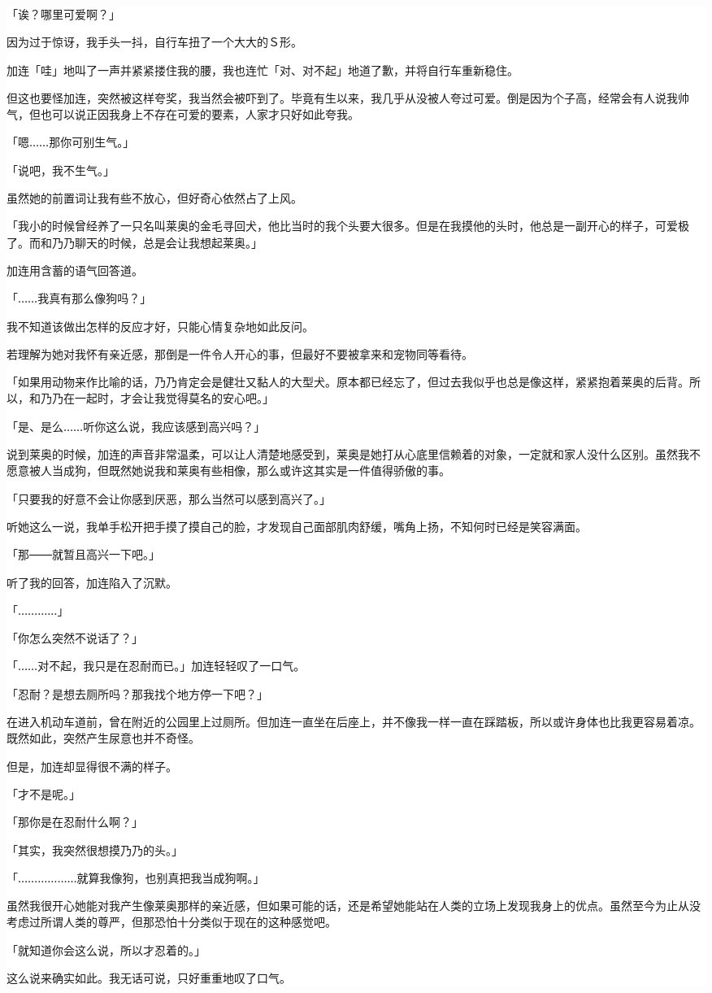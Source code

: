 「诶？哪里可爱啊？」

因为过于惊讶，我手头一抖，自行车扭了一个大大的Ｓ形。

加连「哇」地叫了一声并紧紧搂住我的腰，我也连忙「对、对不起」地道了歉，并将自行车重新稳住。

但这也要怪加连，突然被这样夸奖，我当然会被吓到了。毕竟有生以来，我几乎从没被人夸过可爱。倒是因为个子高，经常会有人说我帅气，但也可以说正因我身上不存在可爱的要素，人家才只好如此夸我。

「嗯……那你可别生气。」

「说吧，我不生气。」

虽然她的前置词让我有些不放心，但好奇心依然占了上风。

「我小的时候曾经养了一只名叫莱奥的金毛寻回犬，他比当时的我个头要大很多。但是在我摸他的头时，他总是一副开心的样子，可爱极了。而和乃乃聊天的时候，总是会让我想起莱奥。」

加连用含蓄的语气回答道。

「……我真有那么像狗吗？」

我不知道该做出怎样的反应才好，只能心情复杂地如此反问。

若理解为她对我怀有亲近感，那倒是一件令人开心的事，但最好不要被拿来和宠物同等看待。

「如果用动物来作比喻的话，乃乃肯定会是健壮又黏人的大型犬。原本都已经忘了，但过去我似乎也总是像这样，紧紧抱着莱奥的后背。所以，和乃乃在一起时，才会让我觉得莫名的安心吧。」

「是、是么……听你这么说，我应该感到高兴吗？」

说到莱奥的时候，加连的声音非常温柔，可以让人清楚地感受到，莱奥是她打从心底里信赖着的对象，一定就和家人没什么区别。虽然我不愿意被人当成狗，但既然她说我和莱奥有些相像，那么或许这其实是一件值得骄傲的事。

「只要我的好意不会让你感到厌恶，那么当然可以感到高兴了。」

听她这么一说，我单手松开把手摸了摸自己的脸，才发现自己面部肌肉舒缓，嘴角上扬，不知何时已经是笑容满面。

「那——就暂且高兴一下吧。」

听了我的回答，加连陷入了沉默。

「…………」

「你怎么突然不说话了？」

「……对不起，我只是在忍耐而已。」加连轻轻叹了一口气。

「忍耐？是想去厕所吗？那我找个地方停一下吧？」

在进入机动车道前，曾在附近的公园里上过厕所。但加连一直坐在后座上，并不像我一样一直在踩踏板，所以或许身体也比我更容易着凉。既然如此，突然产生尿意也并不奇怪。

但是，加连却显得很不满的样子。

「才不是呢。」

「那你是在忍耐什么啊？」

「其实，我突然很想摸乃乃的头。」

「………………就算我像狗，也别真把我当成狗啊。」

虽然我很开心她能对我产生像莱奥那样的亲近感，但如果可能的话，还是希望她能站在人类的立场上发现我身上的优点。虽然至今为止从没考虑过所谓人类的尊严，但那恐怕十分类似于现在的这种感觉吧。

「就知道你会这么说，所以才忍着的。」

这么说来确实如此。我无话可说，只好重重地叹了口气。
